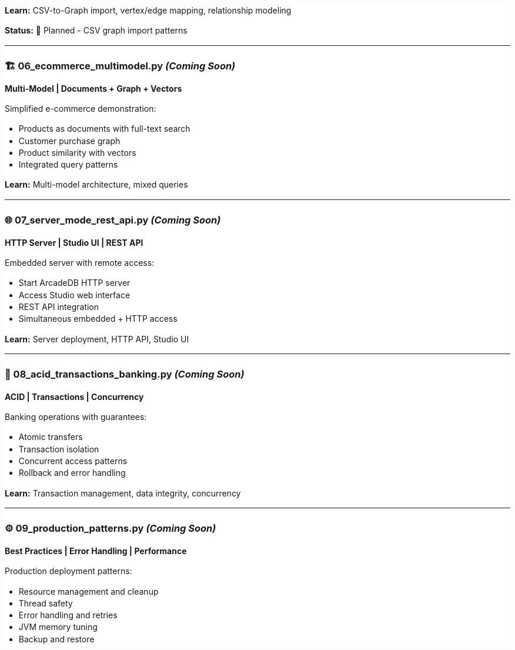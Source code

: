 **Learn:** CSV-to-Graph import, vertex/edge mapping, relationship modeling

**Status:** 🚧 Planned - CSV graph import patterns

---

### 🏗️ 06_ecommerce_multimodel.py *(Coming Soon)*
**Multi-Model | Documents + Graph + Vectors**

Simplified e-commerce demonstration:
- Products as documents with full-text search
- Customer purchase graph
- Product similarity with vectors
- Integrated query patterns

**Learn:** Multi-model architecture, mixed queries

---

### 🌐 07_server_mode_rest_api.py *(Coming Soon)*
**HTTP Server | Studio UI | REST API**

Embedded server with remote access:
- Start ArcadeDB HTTP server
- Access Studio web interface
- REST API integration
- Simultaneous embedded + HTTP access

**Learn:** Server deployment, HTTP API, Studio UI

---

### 🔄 08_acid_transactions_banking.py *(Coming Soon)*
**ACID | Transactions | Concurrency**

Banking operations with guarantees:
- Atomic transfers
- Transaction isolation
- Concurrent access patterns
- Rollback and error handling

**Learn:** Transaction management, data integrity, concurrency

---

### ⚙️ 09_production_patterns.py *(Coming Soon)*
**Best Practices | Error Handling | Performance**

Production deployment patterns:
- Resource management and cleanup
- Thread safety
- Error handling and retries
- JVM memory tuning
- Backup and restore
